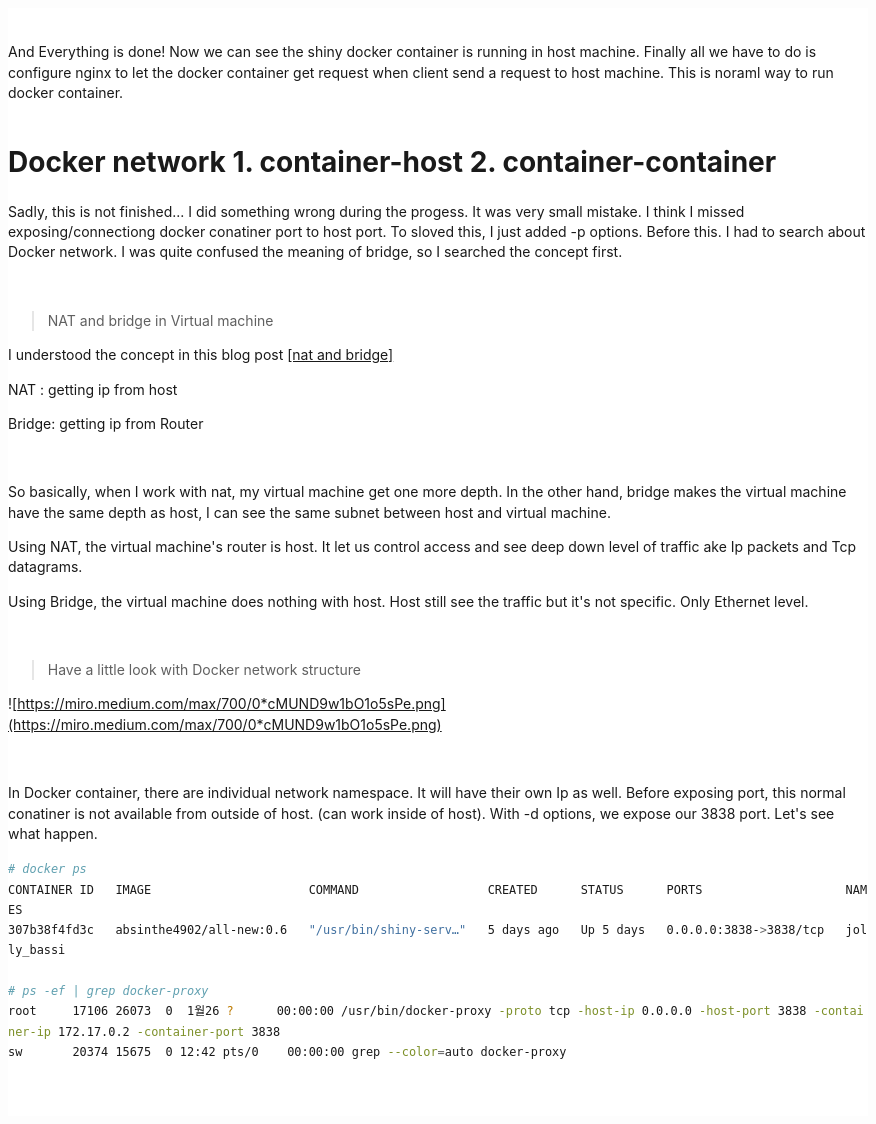 <br>

And Everything is done! Now we can see the shiny docker container is running in host machine. Finally all we have to do is configure nginx to let the docker container get request when client send a request to host machine. This is noraml way to run docker container. 

# Docker network 1. container-host 2. container-container

Sadly, this is not finished... I did something wrong during the progess. It was very small mistake. I think I missed exposing/connectiong docker conatiner port to host port. To sloved this, I just added -p options. Before this. I had to search about Docker network. I was quite confused the meaning of bridge, so I searched the concept first.

<br>

> NAT and bridge in Virtual machine

I understood the concept in this blog post [[nat and bridge]]([https://liveyourit.tistory.com/26](https://liveyourit.tistory.com/26))

NAT : getting ip from host 

Bridge: getting ip from Router

<br>

So basically, when I work with nat, my virtual machine get one more depth. In the other hand, bridge makes the virtual machine have the same depth as host, I can see the same subnet between host and virtual machine. 

Using NAT, the virtual machine's router is host. It let us control access and see deep down level of traffic ake Ip packets and Tcp datagrams. 

Using Bridge, the virtual machine does nothing with host. Host still see the traffic but it's not specific. Only Ethernet level. 

<br>

> Have a little look with Docker network structure

![https://miro.medium.com/max/700/0*cMUND9w1bO1o5sPe.png](https://miro.medium.com/max/700/0*cMUND9w1bO1o5sPe.png)

<br>

In Docker container, there are individual network namespace. It will have their own Ip as well. Before exposing port, this normal conatiner is not available from outside of host. (can work inside of host). With -d options, we expose our 3838 port. Let's see what happen. 

```bash
# docker ps
CONTAINER ID   IMAGE                      COMMAND                  CREATED      STATUS      PORTS                    NAMES
307b38f4fd3c   absinthe4902/all-new:0.6   "/usr/bin/shiny-serv…"   5 days ago   Up 5 days   0.0.0.0:3838->3838/tcp   jolly_bassi

# ps -ef | grep docker-proxy
root     17106 26073  0  1월26 ?      00:00:00 /usr/bin/docker-proxy -proto tcp -host-ip 0.0.0.0 -host-port 3838 -container-ip 172.17.0.2 -container-port 3838
sw       20374 15675  0 12:42 pts/0    00:00:00 grep --color=auto docker-proxy
```
<br>
<br>
